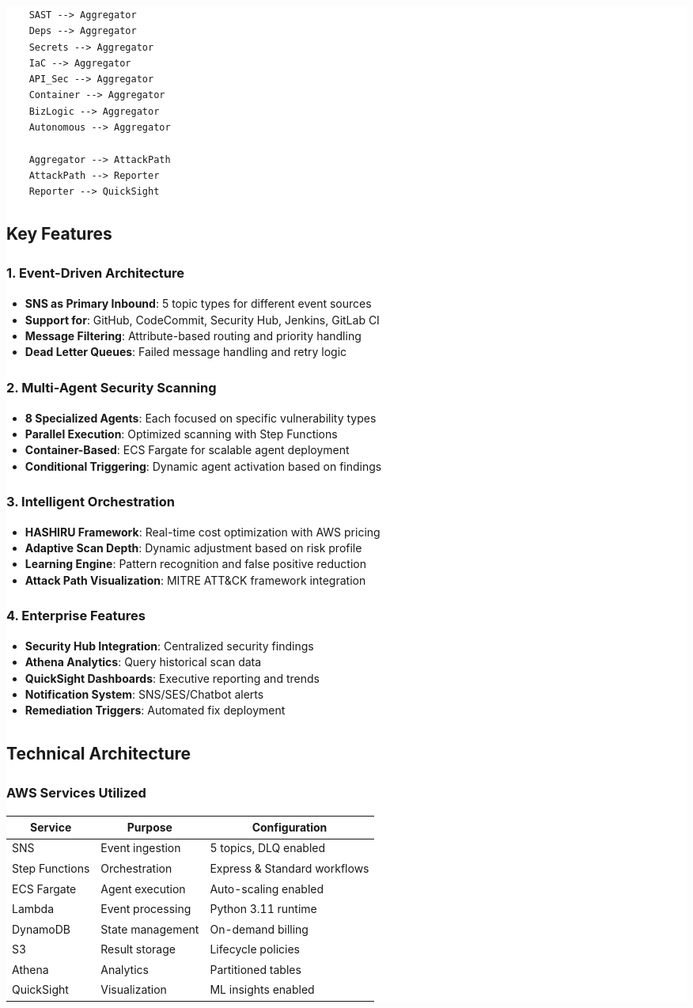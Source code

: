 ```mermaid
    SAST --> Aggregator
    Deps --> Aggregator
    Secrets --> Aggregator
    IaC --> Aggregator
    API_Sec --> Aggregator
    Container --> Aggregator
    BizLogic --> Aggregator
    Autonomous --> Aggregator
    
    Aggregator --> AttackPath
    AttackPath --> Reporter
    Reporter --> QuickSight
```

## Key Features

### 1. Event-Driven Architecture
- **SNS as Primary Inbound**: 5 topic types for different event sources
- **Support for**: GitHub, CodeCommit, Security Hub, Jenkins, GitLab CI
- **Message Filtering**: Attribute-based routing and priority handling
- **Dead Letter Queues**: Failed message handling and retry logic

### 2. Multi-Agent Security Scanning
- **8 Specialized Agents**: Each focused on specific vulnerability types
- **Parallel Execution**: Optimized scanning with Step Functions
- **Container-Based**: ECS Fargate for scalable agent deployment
- **Conditional Triggering**: Dynamic agent activation based on findings

### 3. Intelligent Orchestration
- **HASHIRU Framework**: Real-time cost optimization with AWS pricing
- **Adaptive Scan Depth**: Dynamic adjustment based on risk profile
- **Learning Engine**: Pattern recognition and false positive reduction
- **Attack Path Visualization**: MITRE ATT&CK framework integration

### 4. Enterprise Features
- **Security Hub Integration**: Centralized security findings
- **Athena Analytics**: Query historical scan data
- **QuickSight Dashboards**: Executive reporting and trends
- **Notification System**: SNS/SES/Chatbot alerts
- **Remediation Triggers**: Automated fix deployment

## Technical Architecture

### AWS Services Utilized

| Service | Purpose | Configuration |
|---------|---------|---------------|
| SNS | Event ingestion | 5 topics, DLQ enabled |
| Step Functions | Orchestration | Express & Standard workflows |
| ECS Fargate | Agent execution | Auto-scaling enabled |
| Lambda | Event processing | Python 3.11 runtime |
| DynamoDB | State management | On-demand billing |
| S3 | Result storage | Lifecycle policies |
| Athena | Analytics | Partitioned tables |
| QuickSight | Visualization | ML insights enabled |